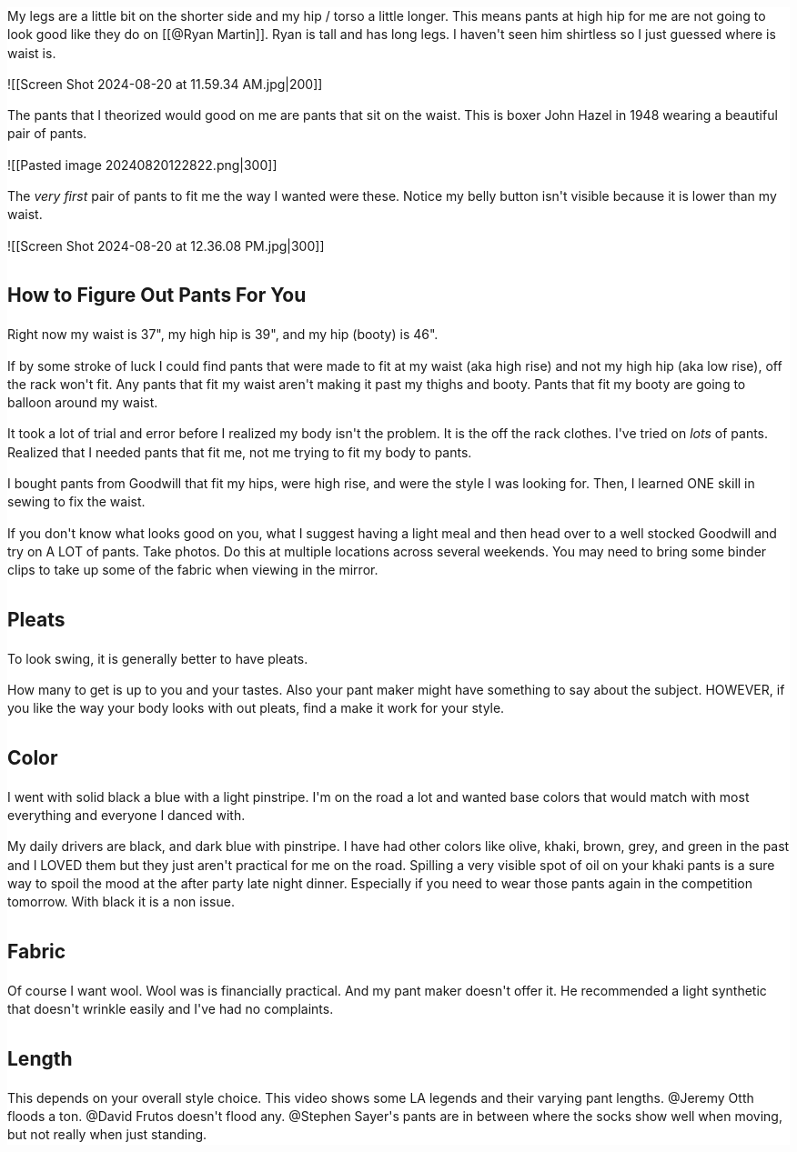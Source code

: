 My legs are a little bit on the shorter side and my hip / torso a little longer. This means pants at high hip for me are not going to look good like they do on [[@Ryan Martin]]. Ryan is tall and has long legs. I haven't seen him shirtless so I just guessed where is waist is.

![[Screen Shot 2024-08-20 at 11.59.34 AM.jpg|200]]

The pants that I theorized would good on me are pants that sit on the waist. This is boxer John Hazel in 1948 wearing a beautiful pair of pants.

![[Pasted image 20240820122822.png|300]]

The *very first* pair of pants to fit me the way I wanted were these. Notice my belly button isn't visible because it is lower than my waist. 

![[Screen Shot 2024-08-20 at 12.36.08 PM.jpg|300]]
## How to Figure Out Pants For You
Right now my waist is 37", my high hip is 39", and my hip (booty) is 46".

If by some stroke of luck I could find pants that were made to fit at my waist (aka high rise) and not my high hip (aka low rise), off the rack won't fit. Any pants that fit my waist aren't making it past my thighs and booty. Pants that fit my booty are going to balloon around my waist.

It took a lot of trial and error before I realized my body isn't the problem. It is the off the rack clothes. I've tried on *lots* of pants. Realized that I needed pants that fit me, not me trying to fit my body to pants.

I bought pants from Goodwill that fit my hips, were high rise, and were the style I was looking for. Then, I learned ONE skill in sewing to fix the waist.

<iframe width="560" height="315" src="https://www.youtube.com/embed/UJ3EfgWS8UI?si=nsYpcWln4qhPxNj6" title="YouTube video player" frameborder="0" allow="accelerometer; autoplay; clipboard-write; encrypted-media; gyroscope; picture-in-picture; web-share" referrerpolicy="strict-origin-when-cross-origin" allowfullscreen></iframe>

If you don't know what looks good on you, what I suggest having a light meal and then head over to a well stocked Goodwill and try on A LOT of pants. Take photos. Do this at multiple locations across several weekends. You may need to bring some binder clips to take up some of the fabric when viewing in the mirror.
## Pleats
To look swing, it is generally better to have pleats.

How many to get is up to you and your tastes. Also your pant maker might have something to say about the subject. HOWEVER, if you like the way your body looks with out pleats, find a make it work for your style.
## Color
I went with solid black a blue with a light pinstripe. I'm on the road a lot and wanted base colors that would match with most everything and everyone I danced with.

My daily drivers are black, and dark blue with pinstripe. I have had other colors like olive, khaki, brown, grey, and green in the past and I LOVED them but they just aren't practical for me on the road. Spilling a very visible spot of oil on your khaki pants is a sure way to spoil the mood at the after party late night dinner. Especially if you need to wear those pants again in the competition tomorrow. With black it is a non issue.
## Fabric
Of course I want wool. Wool was is financially practical. And my pant maker doesn't offer it. He recommended a light synthetic that doesn't wrinkle easily and I've had no complaints.
## Length
This depends on your overall style choice. This video shows some LA legends and their varying pant lengths. @Jeremy Otth floods a ton. @David Frutos doesn't flood any. @Stephen Sayer's pants are in between where the socks show well when moving, but not really when just standing.